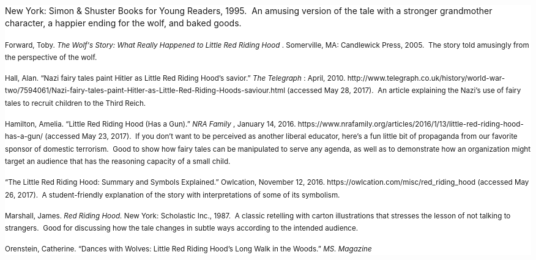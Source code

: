 New York: Simon &amp; Shuster Books for Young Readers, 1995.  An amusing version of the tale with a stronger grandmother character, a happier ending for the wolf, and baked goods.
</small>
</p>
<p>
<small>
Forward, Toby.
<em>
The Wolf's Story: What Really Happened to Little Red Riding Hood
</em>
. Somerville, MA: Candlewick Press, 2005.  The story told amusingly from the perspective of the wolf.
</small>
</p>
<p>
<small>
Hall, Alan. “Nazi fairy tales paint Hitler as Little Red Riding Hood’s savior.”
<em>
The Telegraph
</em>
: April, 2010. http://www.telegraph.co.uk/history/world-war-two/7594061/Nazi-fairy-tales-paint-Hitler-as-Little-Red-Riding-Hoods-saviour.html (accessed May 28, 2017).  An article explaining the Nazi’s use of fairy tales to recruit children to the Third Reich.
</small>
</p>
<p>
<small>
Hamilton, Amelia. “Little Red Riding Hood (Has a Gun).”
<em>
NRA Family
</em>
, January 14, 2016. https://www.nrafamily.org/articles/2016/1/13/little-red-riding-hood-has-a-gun/ (accessed May 23, 2017).  If you don’t want to be perceived as another liberal educator, here’s a fun little bit of propaganda from our favorite sponsor of domestic terrorism.  Good to show how fairy tales can be manipulated to serve any agenda, as well as to demonstrate how an organization might target an audience that has the reasoning capacity of a small child.
</small>
</p>
<p>
<small>
“The Little Red Riding Hood: Summary and Symbols Explained.” Owlcation, November 12, 2016. https://owlcation.com/misc/red_riding_hood (accessed May 26, 2017).  A student-friendly explanation of the story with interpretations of some of its symbolism.
</small>
</p>
<p>
<small>
Marshall, James.
<em>
Red Riding Hood.
</em>
New York: Scholastic Inc., 1987.  A classic retelling with carton illustrations that stresses the lesson of not talking to strangers.  Good for discussing how the tale changes in subtle ways according to the intended audience.
</small>
</p>
<p>
<small>
Orenstein, Catherine. “Dances with Wolves: Little Red Riding Hood’s Long Walk in the Woods.”
<em>
MS. Magazine
</em>